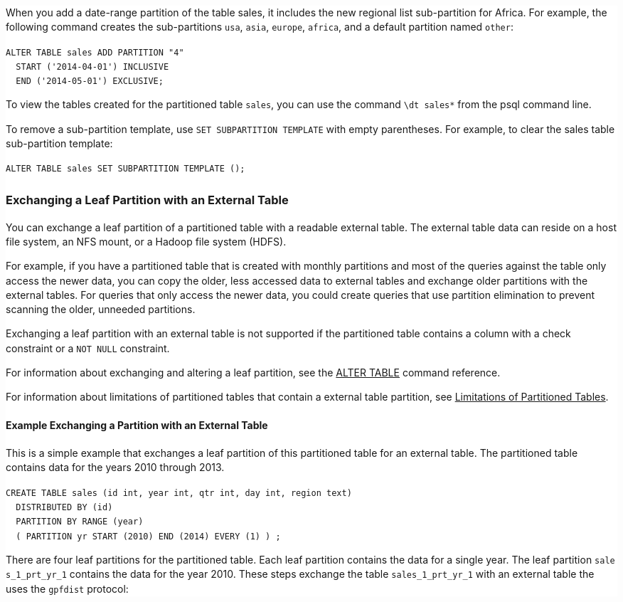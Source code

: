 When you add a date-range partition of the table sales, it includes the new regional list sub-partition for Africa. For example, the following command creates the sub-partitions `usa`, `asia`, `europe`, `africa`, and a default partition named `other`:

```
ALTER TABLE sales ADD PARTITION "4"
  START ('2014-04-01') INCLUSIVE
  END ('2014-05-01') EXCLUSIVE;
```

To view the tables created for the partitioned table `sales`, you can use the command `\dt sales*` from the psql command line.

To remove a sub-partition template, use `SET SUBPARTITION TEMPLATE` with empty parentheses. For example, to clear the sales table sub-partition template:

```
ALTER TABLE sales SET SUBPARTITION TEMPLATE ();
```

### <a id="topic_yhz_gpn_qs"></a>Exchanging a Leaf Partition with an External Table

You can exchange a leaf partition of a partitioned table with a readable external table. The external table data can reside on a host file system, an NFS mount, or a Hadoop file system \(HDFS\).

For example, if you have a partitioned table that is created with monthly partitions and most of the queries against the table only access the newer data, you can copy the older, less accessed data to external tables and exchange older partitions with the external tables. For queries that only access the newer data, you could create queries that use partition elimination to prevent scanning the older, unneeded partitions.

Exchanging a leaf partition with an external table is not supported if the partitioned table contains a column with a check constraint or a `NOT NULL` constraint.

For information about exchanging and altering a leaf partition, see the [ALTER TABLE](../../ref_guide/sql_commands/ALTER_TABLE.html) command reference.

For information about limitations of partitioned tables that contain a external table partition, see [Limitations of Partitioned Tables](#topic72).

#### <a id="topic_y3y_1xd_bt"></a>Example Exchanging a Partition with an External Table

This is a simple example that exchanges a leaf partition of this partitioned table for an external table. The partitioned table contains data for the years 2010 through 2013.

```
CREATE TABLE sales (id int, year int, qtr int, day int, region text)
  DISTRIBUTED BY (id)
  PARTITION BY RANGE (year)
  ( PARTITION yr START (2010) END (2014) EVERY (1) ) ;
```

There are four leaf partitions for the partitioned table. Each leaf partition contains the data for a single year. The leaf partition `sales_1_prt_yr_1` contains the data for the year 2010. These steps exchange the table `sales_1_prt_yr_1` with an external table the uses the `gpfdist` protocol:
